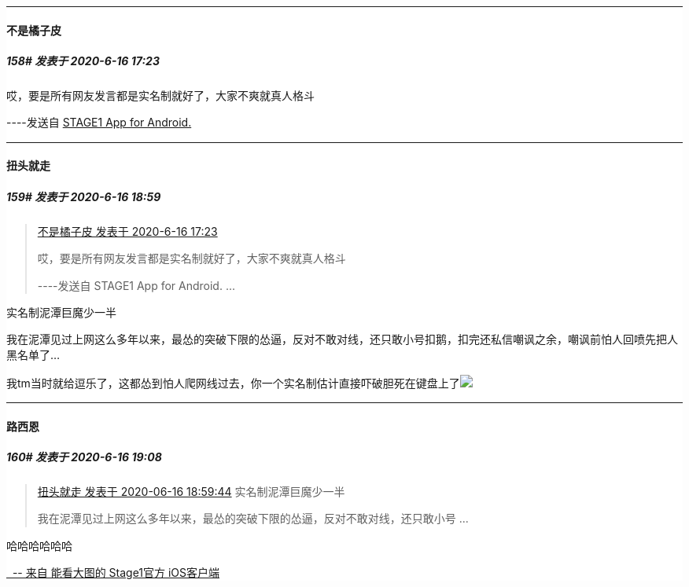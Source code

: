 


*****

####  不是橘子皮  
##### 158#       发表于 2020-6-16 17:23




哎，要是所有网友发言都是实名制就好了，大家不爽就真人格斗


----发送自 [STAGE1 App for Android.](http://stage1.5j4m.com/?1.29)







*****

####  扭头就走  
##### 159#       发表于 2020-6-16 18:59



<blockquote><a href="httphttps://bbs.saraba1st.com/2b/forum.php?mod=redirect&amp;goto=findpost&amp;pid=47828491&amp;ptid=1941922" target="_blank">不是橘子皮 发表于 2020-6-16 17:23</a>

哎，要是所有网友发言都是实名制就好了，大家不爽就真人格斗


----发送自 STAGE1 App for Android. ...</blockquote>
实名制泥潭巨魔少一半

我在泥潭见过上网这么多年以来，最怂的突破下限的怂逼，反对不敢对线，还只敢小号扣鹅，扣完还私信嘲讽之余，嘲讽前怕人回喷先把人黑名单了…

我tm当时就给逗乐了，这都怂到怕人爬网线过去，你一个实名制估计直接吓破胆死在键盘上了<img src="https://static.saraba1st.com/image/smiley/face2017/002.png" referrerpolicy="no-referrer">







*****

####  路西恩  
##### 160#       发表于 2020-6-16 19:08



<blockquote><a href="httphttps://bbs.saraba1st.com/2b/forum.php?mod=redirect&amp;goto=findpost&amp;pid=47829445&amp;ptid=1941922" target="_blank">扭头就走 发表于 2020-06-16 18:59:44</a>
实名制泥潭巨魔少一半

我在泥潭见过上网这么多年以来，最怂的突破下限的怂逼，反对不敢对线，还只敢小号 ...</blockquote>哈哈哈哈哈哈

[  -- 来自 能看大图的 Stage1官方 iOS客户端](https://itunes.apple.com/fi/app/saraba1st/id1221237470?mt=8)





